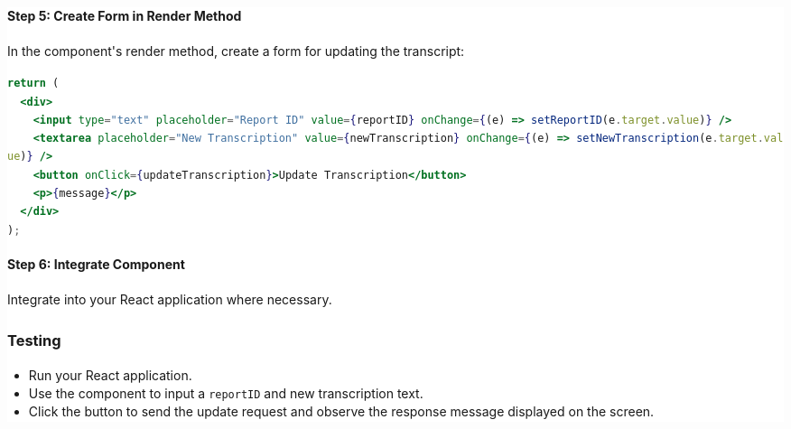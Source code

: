 #### Step 5: Create Form in Render Method
In the component's render method, create a form for updating the transcript:
```jsx
return (
  <div>
    <input type="text" placeholder="Report ID" value={reportID} onChange={(e) => setReportID(e.target.value)} />
    <textarea placeholder="New Transcription" value={newTranscription} onChange={(e) => setNewTranscription(e.target.value)} />
    <button onClick={updateTranscription}>Update Transcription</button>
    <p>{message}</p>
  </div>
);
```

#### Step 6: Integrate Component
Integrate into your React application where necessary.

### Testing
- Run your React application.
- Use the component to input a `reportID` and new transcription text.
- Click the button to send the update request and observe the response message displayed on the screen.


